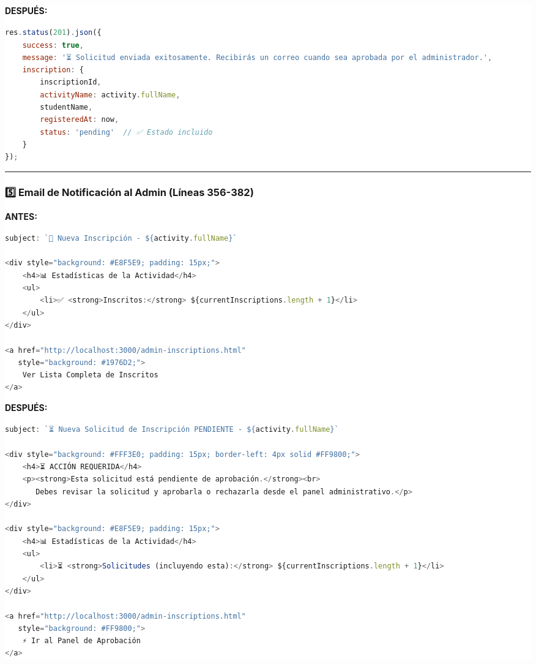 **DESPUÉS:**
```javascript
res.status(201).json({
    success: true,
    message: '⏳ Solicitud enviada exitosamente. Recibirás un correo cuando sea aprobada por el administrador.',
    inscription: {
        inscriptionId,
        activityName: activity.fullName,
        studentName,
        registeredAt: now,
        status: 'pending'  // ✅ Estado incluido
    }
});
```

---

### 5️⃣ **Email de Notificación al Admin** (Líneas 356-382)

**ANTES:**
```javascript
subject: `📝 Nueva Inscripción - ${activity.fullName}`

<div style="background: #E8F5E9; padding: 15px;">
    <h4>📊 Estadísticas de la Actividad</h4>
    <ul>
        <li>✅ <strong>Inscritos:</strong> ${currentInscriptions.length + 1}</li>
    </ul>
</div>

<a href="http://localhost:3000/admin-inscriptions.html"
   style="background: #1976D2;">
    Ver Lista Completa de Inscritos
</a>
```

**DESPUÉS:**
```javascript
subject: `⏳ Nueva Solicitud de Inscripción PENDIENTE - ${activity.fullName}`

<div style="background: #FFF3E0; padding: 15px; border-left: 4px solid #FF9800;">
    <h4>⏳ ACCIÓN REQUERIDA</h4>
    <p><strong>Esta solicitud está pendiente de aprobación.</strong><br>
       Debes revisar la solicitud y aprobarla o rechazarla desde el panel administrativo.</p>
</div>

<div style="background: #E8F5E9; padding: 15px;">
    <h4>📊 Estadísticas de la Actividad</h4>
    <ul>
        <li>⏳ <strong>Solicitudes (incluyendo esta):</strong> ${currentInscriptions.length + 1}</li>
    </ul>
</div>

<a href="http://localhost:3000/admin-inscriptions.html"
   style="background: #FF9800;">
    ⚡ Ir al Panel de Aprobación
</a>
```
